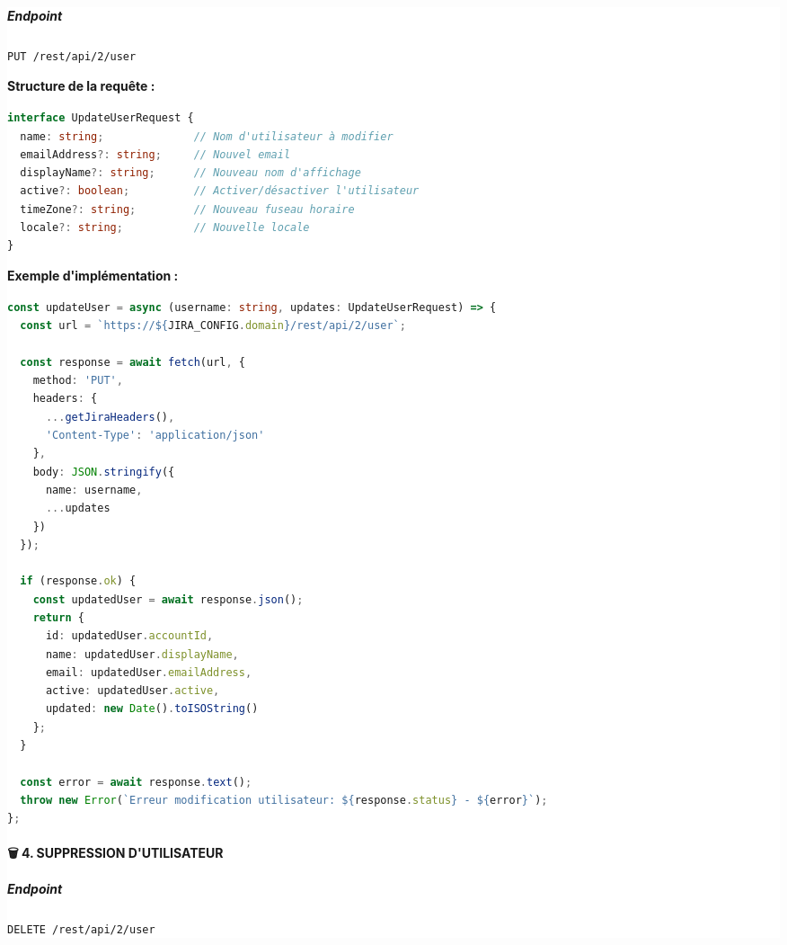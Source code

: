##### Endpoint
```http
PUT /rest/api/2/user
```

**Structure de la requête :**
```typescript
interface UpdateUserRequest {
  name: string;              // Nom d'utilisateur à modifier
  emailAddress?: string;     // Nouvel email
  displayName?: string;      // Nouveau nom d'affichage
  active?: boolean;          // Activer/désactiver l'utilisateur
  timeZone?: string;         // Nouveau fuseau horaire
  locale?: string;           // Nouvelle locale
}
```

**Exemple d'implémentation :**
```typescript
const updateUser = async (username: string, updates: UpdateUserRequest) => {
  const url = `https://${JIRA_CONFIG.domain}/rest/api/2/user`;
  
  const response = await fetch(url, {
    method: 'PUT',
    headers: {
      ...getJiraHeaders(),
      'Content-Type': 'application/json'
    },
    body: JSON.stringify({
      name: username,
      ...updates
    })
  });
  
  if (response.ok) {
    const updatedUser = await response.json();
    return {
      id: updatedUser.accountId,
      name: updatedUser.displayName,
      email: updatedUser.emailAddress,
      active: updatedUser.active,
      updated: new Date().toISOString()
    };
  }
  
  const error = await response.text();
  throw new Error(`Erreur modification utilisateur: ${response.status} - ${error}`);
};
```

#### 🗑️ 4. SUPPRESSION D'UTILISATEUR

##### Endpoint
```http
DELETE /rest/api/2/user
```
